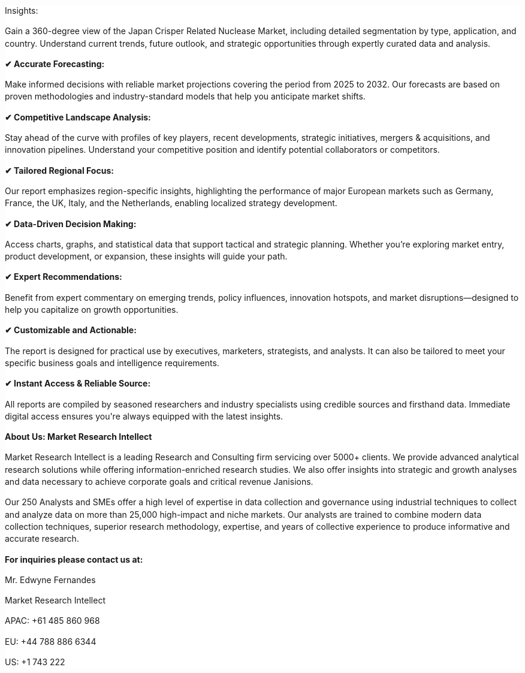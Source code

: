 Insights:</strong></p><p>Gain a 360-degree view of the Japan Crisper Related Nuclease Market, including detailed segmentation by type, application, and country. Understand current trends, future outlook, and strategic opportunities through expertly curated data and analysis.</p><p><strong>✔ Accurate Forecasting:</strong></p><p>Make informed decisions with reliable market projections covering the period from 2025 to 2032. Our forecasts are based on proven methodologies and industry-standard models that help you anticipate market shifts.</p><p><strong>✔ Competitive Landscape Analysis:</strong></p><p>Stay ahead of the curve with profiles of key players, recent developments, strategic initiatives, mergers &amp; acquisitions, and innovation pipelines. Understand your competitive position and identify potential collaborators or competitors.</p><p><strong>✔ Tailored Regional Focus:</strong></p><p>Our report emphasizes region-specific insights, highlighting the performance of major European markets such as Germany, France, the UK, Italy, and the Netherlands, enabling localized strategy development.</p><p><strong>✔ Data-Driven Decision Making:</strong></p><p>Access charts, graphs, and statistical data that support tactical and strategic planning. Whether you&rsquo;re exploring market entry, product development, or expansion, these insights will guide your path.</p><p><strong>✔ Expert Recommendations:</strong></p><p>Benefit from expert commentary on emerging trends, policy influences, innovation hotspots, and market disruptions&mdash;designed to help you capitalize on growth opportunities.</p><p><strong>✔ Customizable and Actionable:</strong></p><p>The report is designed for practical use by executives, marketers, strategists, and analysts. It can also be tailored to meet your specific business goals and intelligence requirements.</p><p><strong>✔ Instant Access &amp; Reliable Source:</strong></p><p>All reports are compiled by seasoned researchers and industry specialists using credible sources and firsthand data. Immediate digital access ensures you're always equipped with the latest insights.</p><p><strong><span class="font-[700]">About Us: Market Research Intellect</span></strong></p><p><span class="">Market Research Intellect is a leading Research and Consulting firm servicing over 5000+ clients. We provide advanced analytical research solutions while offering information-enriched research studies.&nbsp;</span>We also offer insights into strategic and growth analyses and data necessary to achieve corporate goals and critical revenue Janisions.</p><p><span class="">Our 250 Analysts and SMEs offer a high level of expertise in data collection and governance using industrial techniques to collect and analyze data on more than 25,000 high-impact and niche markets. Our analysts are trained to combine modern data collection techniques, superior research methodology, expertise, and years of collective experience to produce informative and accurate research.</span></p><p><strong>For inquiries please contact us at:</strong></p><p>Mr. Edwyne Fernandes</p><p>Market Research Intellect</p><p>APAC: +61 485 860 968</p><p>EU: +44 788 886 6344</p><p>US: +1 743 222